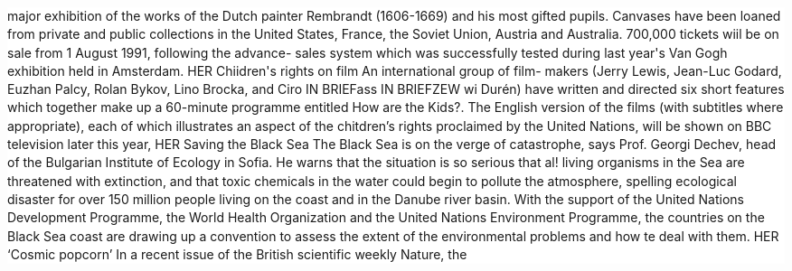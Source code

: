 major exhibition of the works of 
the Dutch painter Rembrandt 
(1606-1669) and his most gifted 
pupils. Canvases have been 
loaned from private and public 
collections in the United States, 
France, the Soviet Union, Austria 
and Australia. 700,000 tickets 
wiil be on sale from 1 August 
1991, following the advance- 
sales system which was 
successfully tested during last 
year's Van Gogh exhibition held 
in Amsterdam. 
HER 
Chiidren's rights on film 
An international group of film- 
makers (Jerry Lewis, Jean-Luc 
Godard, Euzhan Palcy, Rolan 
Bykov, Lino Brocka, and Ciro 
IN BRIEFass IN BRIEFZEW 
wi 
Durén) have written and directed 
six short features which 
together make up a 60-minute 
programme entitled How are the 
Kids?. The English version of 
the films (with subtitles where 
appropriate), each of which 
illustrates an aspect of the 
chitdren’s rights proclaimed by 
the United Nations, will be 
shown on BBC television later 
this year, 
HER 
Saving the Black Sea 
The Black Sea is on the verge 
of catastrophe, says Prof. 
Georgi Dechev, head of the 
Bulgarian Institute of Ecology in 
Sofia. He warns that the 
situation is so serious that al! 
living organisms in the Sea are 
threatened with extinction, and 
that toxic chemicals in the water 
could begin to pollute the 
atmosphere, spelling ecological 
disaster for over 150 million 
people living on the coast and in 
the Danube river basin. With the 
support of the United Nations 
Development Programme, the 
World Health Organization and 
the United Nations Environment 
Programme, the countries on the 
Black Sea coast are drawing up 
a convention to assess the 
extent of the environmental 
problems and how te deal with 
them. 
HER 
‘Cosmic popcorn’ 
In a recent issue of the British 
scientific weekly Nature, the 